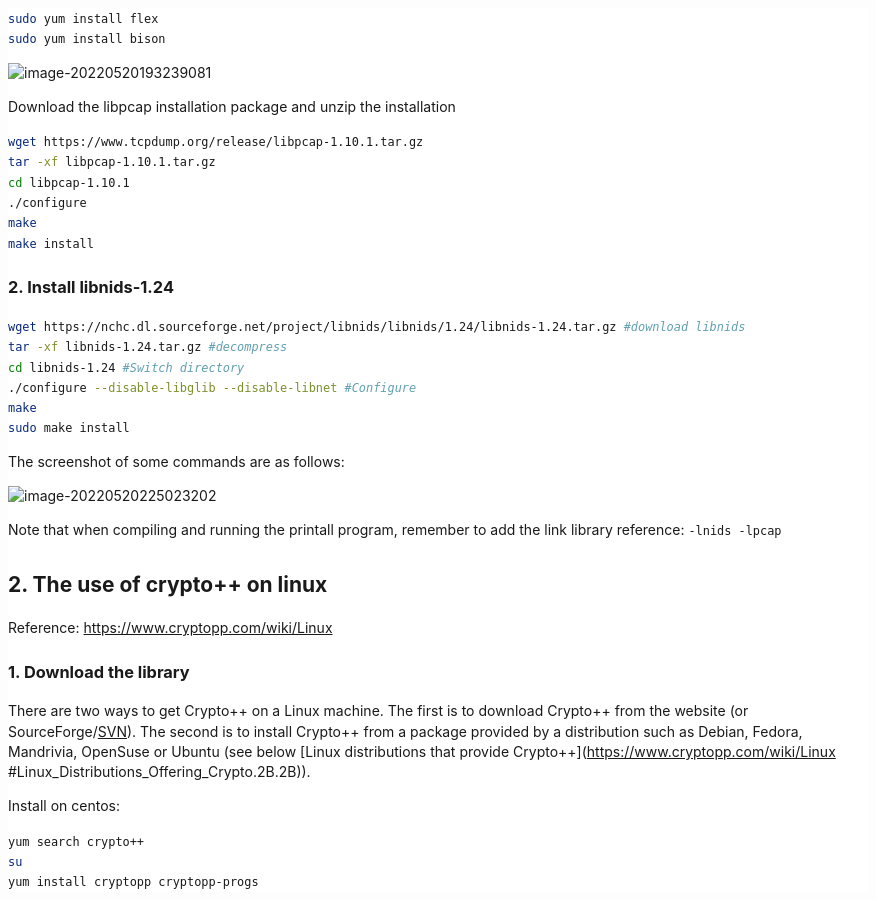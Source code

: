 ```bash
sudo yum install flex
sudo yum install bison
````

![image-20220520193239081](../imgs/install_bison.png)

Download the libpcap installation package and unzip the installation

```bash
wget https://www.tcpdump.org/release/libpcap-1.10.1.tar.gz
tar -xf libpcap-1.10.1.tar.gz
cd libpcap-1.10.1
./configure
make
make install
````

### 2. Install libnids-1.24

```bash
wget https://nchc.dl.sourceforge.net/project/libnids/libnids/1.24/libnids-1.24.tar.gz #download libnids
tar -xf libnids-1.24.tar.gz #decompress
cd libnids-1.24 #Switch directory
./configure --disable-libglib --disable-libnet #Configure
make
sudo make install
````

The screenshot of some commands are as follows:

![image-20220520225023202](imgs/get_and_install_libnids.png)

Note that when compiling and running the printall program, remember to add the link library reference: `-lnids -lpcap`

## 2. The use of crypto++ on linux

Reference: https://www.cryptopp.com/wiki/Linux

### 1. Download the library

There are two ways to get Crypto++ on a Linux machine. The first is to download Crypto++ from the website (or SourceForge/[SVN](https://www.cryptopp.com/wiki/SVN)). The second is to install Crypto++ from a package provided by a distribution such as Debian, Fedora, Mandrivia, OpenSuse or Ubuntu (see below [Linux distributions that provide Crypto++](https://www.cryptopp.com/wiki/Linux #Linux_Distributions_Offering_Crypto.2B.2B)).

Install on centos:

```bash
yum search crypto++
su
yum install cryptopp cryptopp-progs
````
